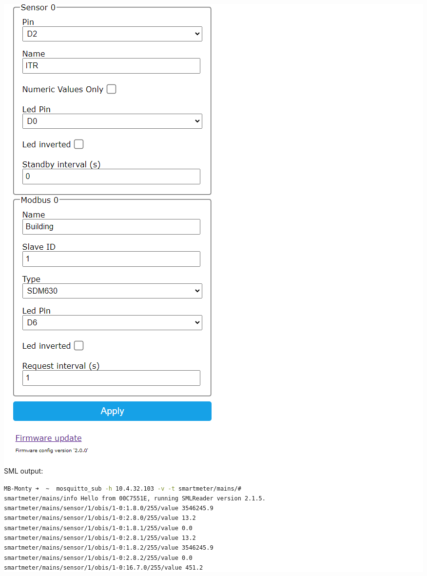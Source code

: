 ![Sensors and modbus setup](doc/screenshots/screenshot_configuration-2.png)

SML output:

```bash
MB-Monty ➜  ~  mosquitto_sub -h 10.4.32.103 -v -t smartmeter/mains/#
smartmeter/mains/info Hello from 00C7551E, running SMLReader version 2.1.5.
smartmeter/mains/sensor/1/obis/1-0:1.8.0/255/value 3546245.9
smartmeter/mains/sensor/1/obis/1-0:2.8.0/255/value 13.2
smartmeter/mains/sensor/1/obis/1-0:1.8.1/255/value 0.0
smartmeter/mains/sensor/1/obis/1-0:2.8.1/255/value 13.2
smartmeter/mains/sensor/1/obis/1-0:1.8.2/255/value 3546245.9
smartmeter/mains/sensor/1/obis/1-0:2.8.2/255/value 0.0
smartmeter/mains/sensor/1/obis/1-0:16.7.0/255/value 451.2
```
